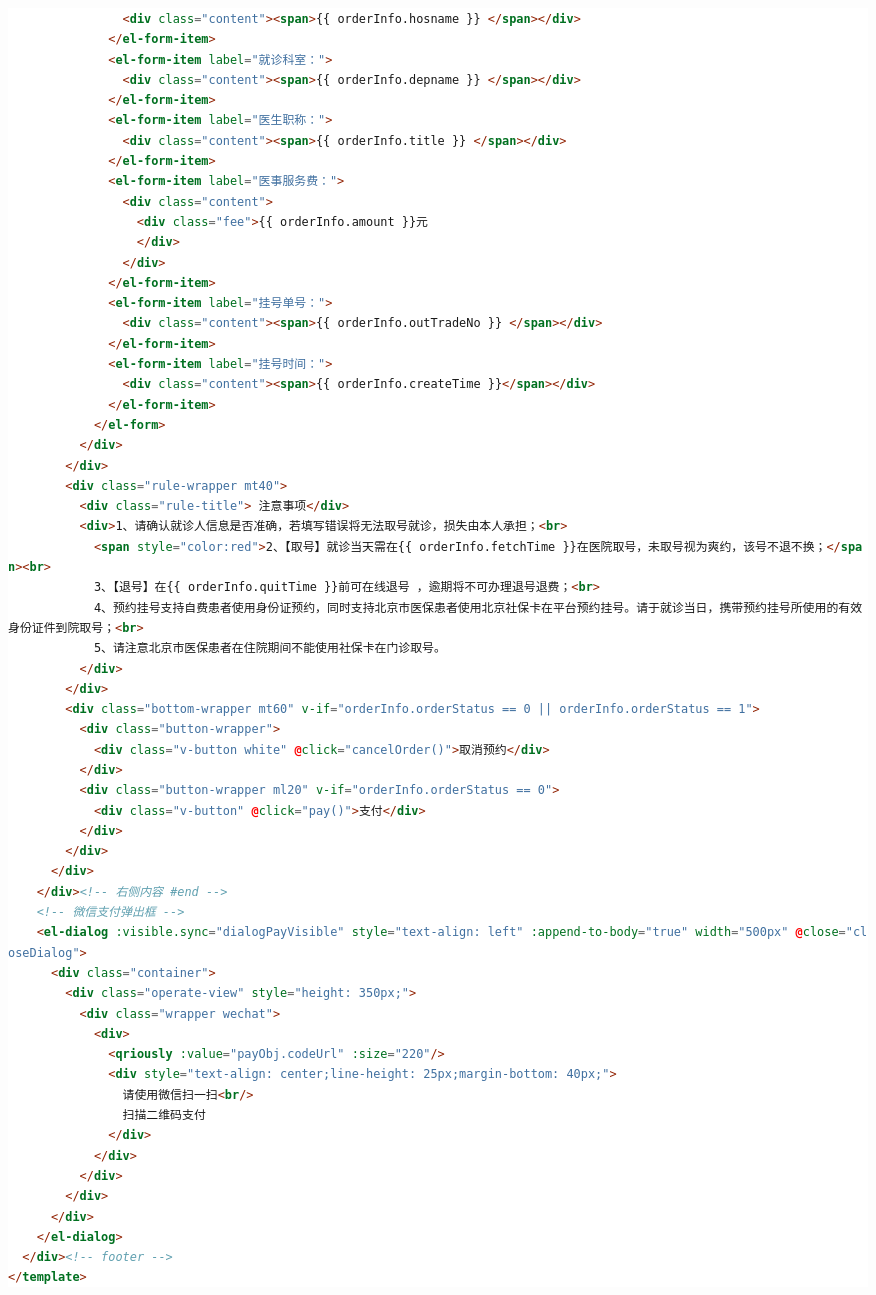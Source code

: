 ```html
                <div class="content"><span>{{ orderInfo.hosname }} </span></div>
              </el-form-item>
              <el-form-item label="就诊科室：">
                <div class="content"><span>{{ orderInfo.depname }} </span></div>
              </el-form-item>
              <el-form-item label="医生职称：">
                <div class="content"><span>{{ orderInfo.title }} </span></div>
              </el-form-item>
              <el-form-item label="医事服务费：">
                <div class="content">
                  <div class="fee">{{ orderInfo.amount }}元
                  </div>
                </div>
              </el-form-item>
              <el-form-item label="挂号单号：">
                <div class="content"><span>{{ orderInfo.outTradeNo }} </span></div>
              </el-form-item>
              <el-form-item label="挂号时间：">
                <div class="content"><span>{{ orderInfo.createTime }}</span></div>
              </el-form-item>
            </el-form>
          </div>
        </div>
        <div class="rule-wrapper mt40">
          <div class="rule-title"> 注意事项</div>
          <div>1、请确认就诊人信息是否准确，若填写错误将无法取号就诊，损失由本人承担；<br>
            <span style="color:red">2、【取号】就诊当天需在{{ orderInfo.fetchTime }}在医院取号，未取号视为爽约，该号不退不换；</span><br>
            3、【退号】在{{ orderInfo.quitTime }}前可在线退号 ，逾期将不可办理退号退费；<br>
            4、预约挂号支持自费患者使用身份证预约，同时支持北京市医保患者使用北京社保卡在平台预约挂号。请于就诊当日，携带预约挂号所使用的有效身份证件到院取号；<br>
            5、请注意北京市医保患者在住院期间不能使用社保卡在门诊取号。
          </div>
        </div>
        <div class="bottom-wrapper mt60" v-if="orderInfo.orderStatus == 0 || orderInfo.orderStatus == 1">
          <div class="button-wrapper">
            <div class="v-button white" @click="cancelOrder()">取消预约</div>
          </div>
          <div class="button-wrapper ml20" v-if="orderInfo.orderStatus == 0">
            <div class="v-button" @click="pay()">支付</div>
          </div>
        </div>
      </div>
    </div><!-- 右侧内容 #end -->
    <!-- 微信支付弹出框 -->
    <el-dialog :visible.sync="dialogPayVisible" style="text-align: left" :append-to-body="true" width="500px" @close="closeDialog">
      <div class="container">
        <div class="operate-view" style="height: 350px;">
          <div class="wrapper wechat">
            <div>
              <qriously :value="payObj.codeUrl" :size="220"/>
              <div style="text-align: center;line-height: 25px;margin-bottom: 40px;">
                请使用微信扫一扫<br/>
                扫描二维码支付
              </div>
            </div>
          </div>
        </div>
      </div>
    </el-dialog>
  </div><!-- footer -->
</template>
```